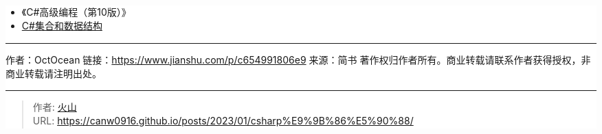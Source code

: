 - 《C#高级编程（第10版）》
- [C#集合和数据结构](https://docs.microsoft.com/zh-cn/dotnet/standard/collections/)

---

作者：OctOcean
链接：https://www.jianshu.com/p/c654991806e9
来源：简书
著作权归作者所有。商业转载请联系作者获得授权，非商业转载请注明出处。


---

> 作者: [火山](https://canw0916.github.io/)  
> URL: https://canw0916.github.io/posts/2023/01/csharp%E9%9B%86%E5%90%88/  


